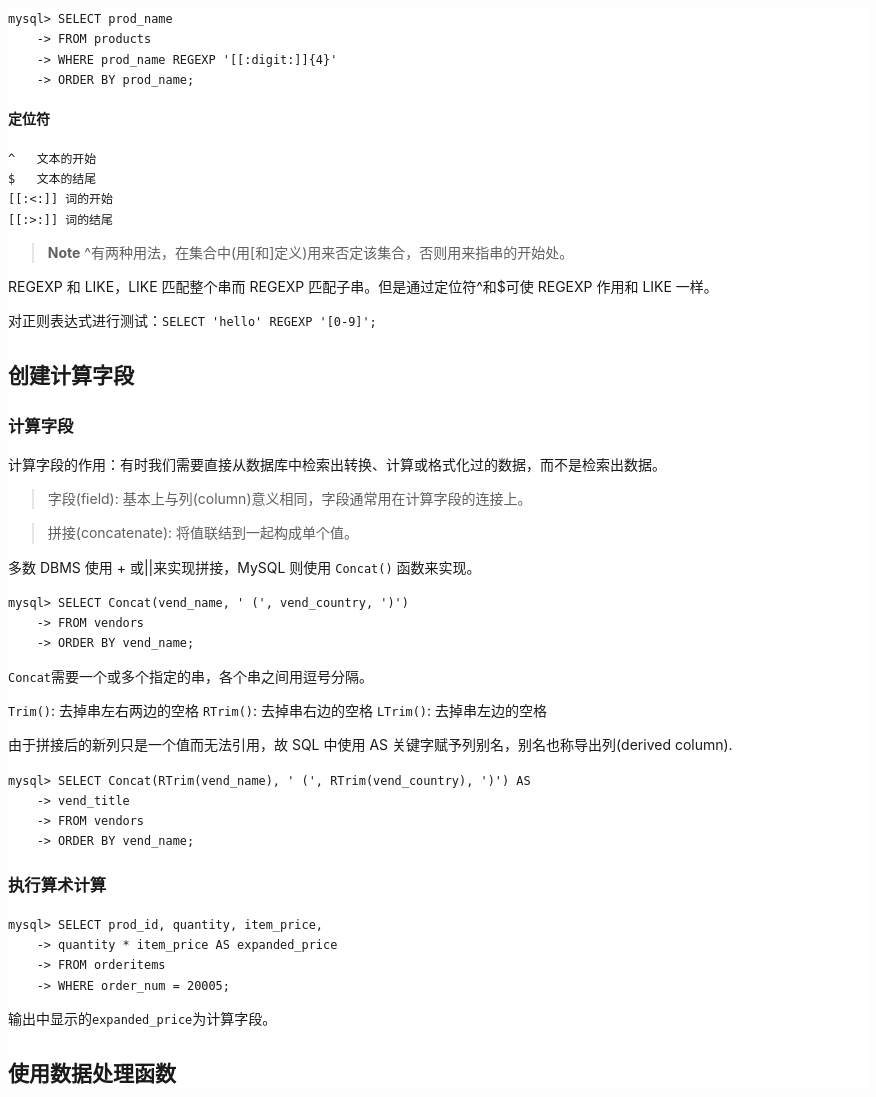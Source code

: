 ```mysql
mysql> SELECT prod_name
    -> FROM products
    -> WHERE prod_name REGEXP '[[:digit:]]{4}'
    -> ORDER BY prod_name;
```

#### 定位符

```
^   文本的开始
$   文本的结尾
[[:<:]] 词的开始
[[:>:]] 词的结尾
```

> **Note** ^有两种用法，在集合中(用[和]定义)用来否定该集合，否则用来指串的开始处。

REGEXP 和 LIKE，LIKE 匹配整个串而 REGEXP 匹配子串。但是通过定位符^和$可使 REGEXP 作用和 LIKE 一样。

对正则表达式进行测试：`SELECT 'hello' REGEXP '[0-9]';`

## 创建计算字段

### 计算字段

计算字段的作用：有时我们需要直接从数据库中检索出转换、计算或格式化过的数据，而不是检索出数据。

> 字段(field): 基本上与列(column)意义相同，字段通常用在计算字段的连接上。

> 拼接(concatenate): 将值联结到一起构成单个值。

多数 DBMS 使用 + 或||来实现拼接，MySQL 则使用 `Concat()` 函数来实现。

```mysql
mysql> SELECT Concat(vend_name, ' (', vend_country, ')')
    -> FROM vendors
    -> ORDER BY vend_name;
```
`Concat`需要一个或多个指定的串，各个串之间用逗号分隔。

`Trim()`: 去掉串左右两边的空格
`RTrim()`: 去掉串右边的空格
`LTrim()`: 去掉串左边的空格

由于拼接后的新列只是一个值而无法引用，故 SQL 中使用 AS 关键字赋予列别名，别名也称导出列(derived column).

```mysql
mysql> SELECT Concat(RTrim(vend_name), ' (', RTrim(vend_country), ')') AS
    -> vend_title
    -> FROM vendors
    -> ORDER BY vend_name;
```

### 执行算术计算

```mysql
mysql> SELECT prod_id, quantity, item_price,
    -> quantity * item_price AS expanded_price
    -> FROM orderitems
    -> WHERE order_num = 20005;
```

输出中显示的`expanded_price`为计算字段。

## 使用数据处理函数


